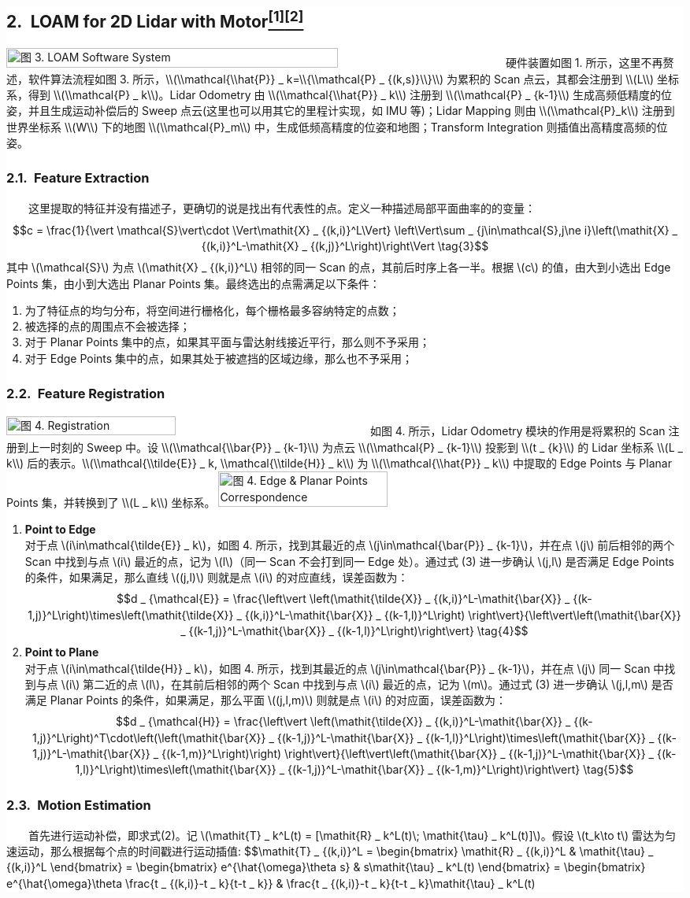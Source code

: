 ## 2.&ensp;LOAM for 2D Lidar with Motor<a href="#1" id="1ref"><sup>[1]</sup></a><a href="#2" id="2ref"><sup>[2]</sup></a>
<img src="loam.png" width="70%" height="70%" title="图 3. LOAM Software System">
　　硬件装置如图 1. 所示，这里不再赘述，软件算法流程如图 3. 所示，\\(\\mathcal{\\hat{P}} _ k=\\{\\mathcal{P} _ {(k,s)}\\}\\) 为累积的 Scan 点云，其都会注册到 \\(L\\) 坐标系，得到 \\(\\mathcal{P} _ k\\)。Lidar Odometry 由 \\(\\mathcal{\\hat{P}} _ k\\) 注册到 \\(\\mathcal{P} _ {k-1}\\) 生成高频低精度的位姿，并且生成运动补偿后的 Sweep 点云(这里也可以用其它的里程计实现，如 IMU 等)；Lidar Mapping 则由 \\(\\mathcal{P}_k\\) 注册到世界坐标系 \\(W\\) 下的地图 \\(\\mathcal{P}_m\\) 中，生成低频高精度的位姿和地图；Transform Integration 则插值出高精度高频的位姿。

### 2.1.&ensp;Feature Extraction
　　这里提取的特征并没有描述子，更确切的说是找出有代表性的点。定义一种描述局部平面曲率的的变量：
$$c = \frac{1}{\vert \mathcal{S}\vert\cdot \Vert\mathit{X} _ {(k,i)}^L\Vert} \left\Vert\sum _ {j\in\mathcal{S},j\ne i}\left(\mathit{X} _ {(k,i)}^L-\mathit{X} _ {(k,j)}^L\right)\right\Vert \tag{3}$$
其中 \\(\\mathcal{S}\\) 为点 \\(\\mathit{X} _ {(k,i)}^L\\) 相邻的同一 Scan 的点，其前后时序上各一半。根据 \\(c\\) 的值，由大到小选出 Edge Points 集，由小到大选出 Planar Points 集。最终选出的点需满足以下条件：

1. 为了特征点的均匀分布，将空间进行栅格化，每个栅格最多容纳特定的点数；
2. 被选择的点的周围点不会被选择；
3. 对于 Planar Points 集中的点，如果其平面与雷达射线接近平行，那么则不予采用；
4. 对于 Edge Points 集中的点，如果其处于被遮挡的区域边缘，那么也不予采用；

### 2.2.&ensp;Feature Registration
<img src="icp.png" width="50%" height="50%" title="图 4. Registration">
　　如图 4. 所示，Lidar Odometry 模块的作用是将累积的 Scan 注册到上一时刻的 Sweep 中。设 \\(\\mathcal{\\bar{P}} _ {k-1}\\) 为点云 \\(\\mathcal{P} _ {k-1}\\) 投影到 \\(t _ {k}\\) 的 Lidar 坐标系 \\(L _ k\\) 后的表示。\\(\\mathcal{\\tilde{E}} _ k, \\mathcal{\\tilde{H}} _ k\\) 为 \\(\\mathcal{\\hat{P}} _ k\\) 中提取的 Edge Points 与 Planar Points 集，并转换到了 \\(L _ k\\) 坐标系。
<img src="loss.png" width="50%" height="50%" title="图 4. Edge & Planar Points Correspondence">

1. **Point to Edge**  
对于点 \\(i\\in\\mathcal{\\tilde{E}} _ k\\)，如图 4. 所示，找到其最近的点 \\(j\\in\\mathcal{\\bar{P}} _ {k-1}\\)，并在点 \\(j\\) 前后相邻的两个 Scan 中找到与点 \\(i\\) 最近的点，记为 \\(l\\)（同一 Scan 不会打到同一 Edge 处）。通过式 (3) 进一步确认 \\(j,l\\) 是否满足 Edge Points 的条件，如果满足，那么直线 \\((j,l)\\) 则就是点 \\(i\\) 的对应直线，误差函数为：
$$d _ {\mathcal{E}} = \frac{\left\vert \left(\mathit{\tilde{X}} _ {(k,i)}^L-\mathit{\bar{X}} _ {(k-1,j)}^L\right)\times\left(\mathit{\tilde{X}} _ {(k,i)}^L-\mathit{\bar{X}} _ {(k-1,l)}^L\right) \right\vert}{\left\vert\left(\mathit{\bar{X}} _ {(k-1,j)}^L-\mathit{\bar{X}} _ {(k-1,l)}^L\right)\right\vert} \tag{4}$$
2. **Point to Plane**  
对于点 \\(i\\in\\mathcal{\\tilde{H}} _ k\\)，如图 4. 所示，找到其最近的点 \\(j\\in\\mathcal{\\bar{P}} _ {k-1}\\)，并在点 \\(j\\) 同一 Scan 中找到与点 \\(i\\) 第二近的点 \\(l\\)，在其前后相邻的两个 Scan 中找到与点 \\(i\\) 最近的点，记为 \\(m\\)。通过式 (3) 进一步确认 \\(j,l,m\\) 是否满足 Planar Points 的条件，如果满足，那么平面 \\((j,l,m)\\) 则就是点 \\(i\\) 的对应面，误差函数为：
$$d _ {\mathcal{H}} = \frac{\left\vert \left(\mathit{\tilde{X}} _ {(k,i)}^L-\mathit{\bar{X}} _ {(k-1,j)}^L\right)^T\cdot\left(\left(\mathit{\bar{X}} _ {(k-1,j)}^L-\mathit{\bar{X}} _ {(k-1,l)}^L\right)\times\left(\mathit{\bar{X}} _ {(k-1,j)}^L-\mathit{\bar{X}} _ {(k-1,m)}^L\right)\right) \right\vert}{\left\vert\left(\mathit{\bar{X}} _ {(k-1,j)}^L-\mathit{\bar{X}} _ {(k-1,l)}^L\right)\times\left(\mathit{\bar{X}} _ {(k-1,j)}^L-\mathit{\bar{X}} _ {(k-1,m)}^L\right)\right\vert} \tag{5}$$

### 2.3.&ensp;Motion Estimation
　　首先进行运动补偿，即求式(2)。记 \\(\\mathit{T} _ k^L(t) = [\\mathit{R} _ k^L(t)\\; \\mathit{\\tau} _ k^L(t)]\\)。假设 \\(t_k\\to t\\) 雷达为匀速运动，那么根据每个点的时间戳进行运动插值:
$$\mathit{T} _ {(k,i)}^L = 
\begin{bmatrix}
\mathit{R} _ {(k,i)}^L & \mathit{\tau} _ {(k,i)}^L
\end{bmatrix} = 
\begin{bmatrix}
e^{\hat{\omega}\theta s} & s\mathit{\tau} _ k^L(t)
\end{bmatrix} = 
\begin{bmatrix}
e^{\hat{\omega}\theta \frac{t _ {(k,i)}-t _ k}{t-t _ k}} & \frac{t _ {(k,i)}-t _ k}{t-t _ k}\mathit{\tau} _ k^L(t)